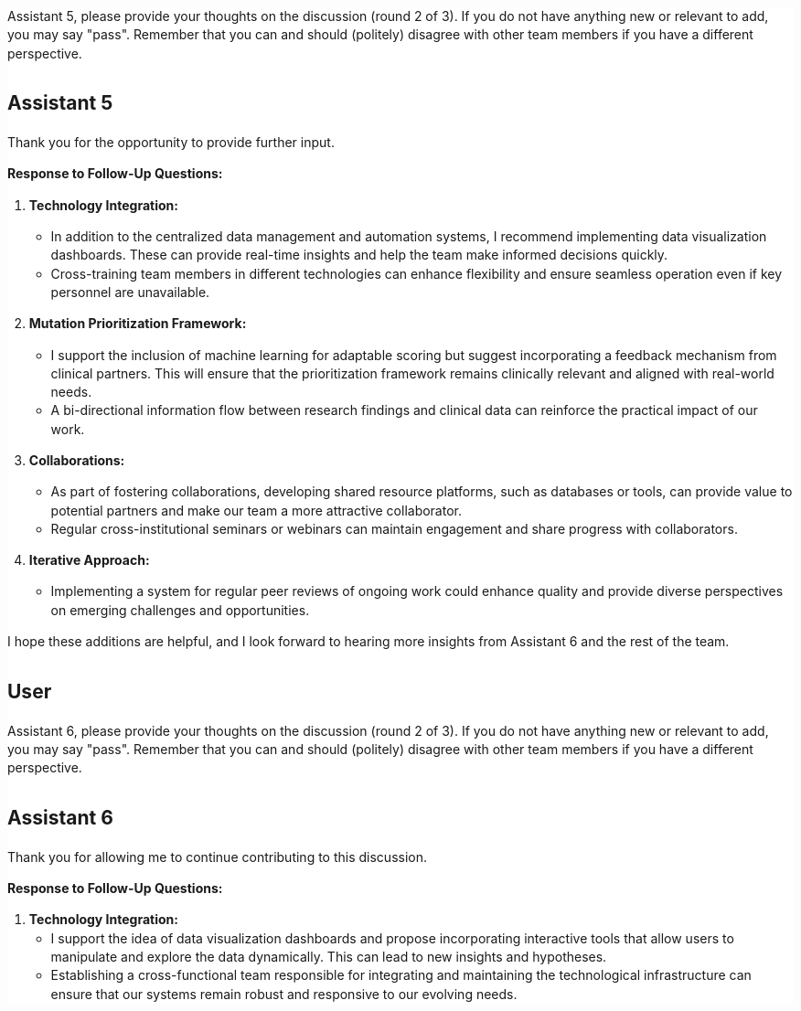 Assistant 5, please provide your thoughts on the discussion (round 2 of 3). If you do not have anything new or relevant to add, you may say "pass". Remember that you can and should (politely) disagree with other team members if you have a different perspective.

## Assistant 5

Thank you for the opportunity to provide further input.

**Response to Follow-Up Questions:**

1. **Technology Integration:**
   - In addition to the centralized data management and automation systems, I recommend implementing data visualization dashboards. These can provide real-time insights and help the team make informed decisions quickly.
   - Cross-training team members in different technologies can enhance flexibility and ensure seamless operation even if key personnel are unavailable.

2. **Mutation Prioritization Framework:**
   - I support the inclusion of machine learning for adaptable scoring but suggest incorporating a feedback mechanism from clinical partners. This will ensure that the prioritization framework remains clinically relevant and aligned with real-world needs.
   - A bi-directional information flow between research findings and clinical data can reinforce the practical impact of our work.

3. **Collaborations:**
   - As part of fostering collaborations, developing shared resource platforms, such as databases or tools, can provide value to potential partners and make our team a more attractive collaborator.
   - Regular cross-institutional seminars or webinars can maintain engagement and share progress with collaborators.

4. **Iterative Approach:**
   - Implementing a system for regular peer reviews of ongoing work could enhance quality and provide diverse perspectives on emerging challenges and opportunities.

I hope these additions are helpful, and I look forward to hearing more insights from Assistant 6 and the rest of the team.

## User

Assistant 6, please provide your thoughts on the discussion (round 2 of 3). If you do not have anything new or relevant to add, you may say "pass". Remember that you can and should (politely) disagree with other team members if you have a different perspective.

## Assistant 6

Thank you for allowing me to continue contributing to this discussion.

**Response to Follow-Up Questions:**

1. **Technology Integration:**
   - I support the idea of data visualization dashboards and propose incorporating interactive tools that allow users to manipulate and explore the data dynamically. This can lead to new insights and hypotheses.
   - Establishing a cross-functional team responsible for integrating and maintaining the technological infrastructure can ensure that our systems remain robust and responsive to our evolving needs.
